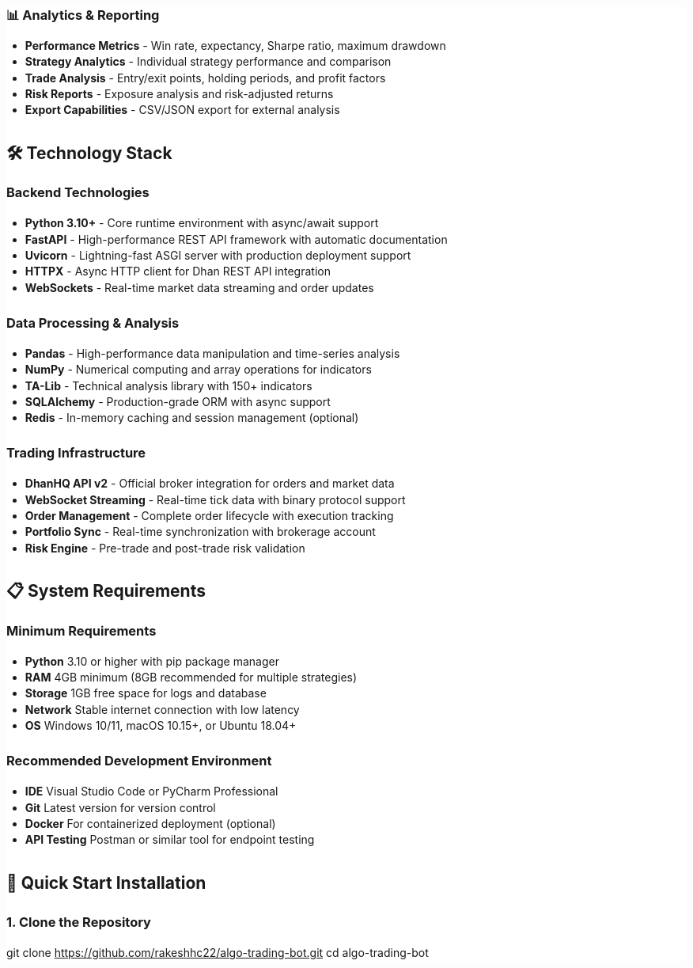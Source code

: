 ### 📊 Analytics & Reporting
- **Performance Metrics** - Win rate, expectancy, Sharpe ratio, maximum drawdown
- **Strategy Analytics** - Individual strategy performance and comparison
- **Trade Analysis** - Entry/exit points, holding periods, and profit factors
- **Risk Reports** - Exposure analysis and risk-adjusted returns
- **Export Capabilities** - CSV/JSON export for external analysis

## 🛠️ Technology Stack

### Backend Technologies
- **Python 3.10+** - Core runtime environment with async/await support
- **FastAPI** - High-performance REST API framework with automatic documentation
- **Uvicorn** - Lightning-fast ASGI server with production deployment support
- **HTTPX** - Async HTTP client for Dhan REST API integration
- **WebSockets** - Real-time market data streaming and order updates

### Data Processing & Analysis
- **Pandas** - High-performance data manipulation and time-series analysis
- **NumPy** - Numerical computing and array operations for indicators
- **TA-Lib** - Technical analysis library with 150+ indicators
- **SQLAlchemy** - Production-grade ORM with async support
- **Redis** - In-memory caching and session management (optional)

### Trading Infrastructure
- **DhanHQ API v2** - Official broker integration for orders and market data
- **WebSocket Streaming** - Real-time tick data with binary protocol support
- **Order Management** - Complete order lifecycle with execution tracking
- **Portfolio Sync** - Real-time synchronization with brokerage account
- **Risk Engine** - Pre-trade and post-trade risk validation

## 📋 System Requirements

### Minimum Requirements
- **Python** 3.10 or higher with pip package manager
- **RAM** 4GB minimum (8GB recommended for multiple strategies)
- **Storage** 1GB free space for logs and database
- **Network** Stable internet connection with low latency
- **OS** Windows 10/11, macOS 10.15+, or Ubuntu 18.04+

### Recommended Development Environment
- **IDE** Visual Studio Code or PyCharm Professional
- **Git** Latest version for version control
- **Docker** For containerized deployment (optional)
- **API Testing** Postman or similar tool for endpoint testing

## 🚀 Quick Start Installation

### 1. Clone the Repository
git clone https://github.com/rakeshhc22/algo-trading-bot.git
cd algo-trading-bot
